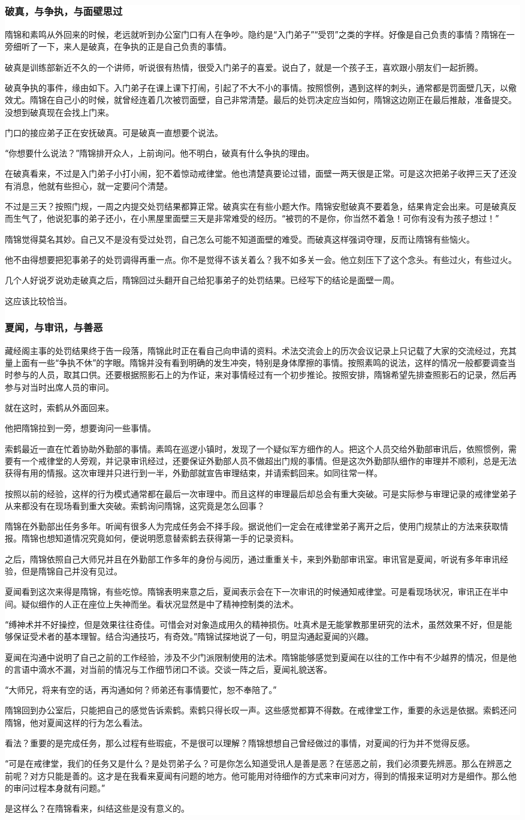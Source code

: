 ### 破真，与争执，与面壁思过

隋锦和素鸣从外回来的时候，老远就听到办公室门口有人在争吵。隐约是“入门弟子”“受罚”之类的字样。好像是自己负责的事情？隋锦在一旁细听了一下，来人是破真，在争执的正是自己负责的事情。

破真是训练部新近不久的一个讲师，听说很有热情，很受入门弟子的喜爱。说白了，就是一个孩子王，喜欢跟小朋友们一起折腾。

破真争执的事件，缘由如下。入门弟子在课上课下打闹，引起了不大不小的事情。按照惯例，遇到这样的刺头，通常都是罚面壁几天，以儆效尤。隋锦在自己小的时候，就曾经连着几次被罚面壁，自己非常清楚。最后的处罚决定应当如何，隋锦这边刚正在最后推敲，准备提交。没想到破真现在会找上门来。

门口的接应弟子正在安抚破真。可是破真一直想要个说法。

“你想要什么说法？”隋锦排开众人，上前询问。他不明白，破真有什么争执的理由。

在破真看来，不过是入门弟子小打小闹，犯不着惊动戒律堂。他也清楚真要论过错，面壁一两天很是正常。可是这次把弟子收押三天了还没有消息，他就有些担心，就一定要问个清楚。

不过是三天？按照门规，一周之内提交处罚结果都算正常。破真实在有些小题大作。隋锦安慰破真不要着急，结果肯定会出来。可是破真反而生气了，他说犯事的弟子还小，在小黑屋里面壁三天是非常难受的经历。“被罚的不是你，你当然不着急！可你有没有为孩子想过！”

隋锦觉得莫名其妙。自己又不是没有受过处罚，自己怎么可能不知道面壁的难受。而破真这样强词夺理，反而让隋锦有些恼火。

他不由得想要把犯事弟子的处罚调得再重一点。你不是觉得不该关着么？我不如多关一会。他立刻压下了这个念头。有些过火，有些过火。

几个人好说歹说劝走破真之后，隋锦回过头翻开自己给犯事弟子的处罚结果。已经写下的结论是面壁一周。

这应该比较恰当。

### 夏闻，与审讯，与善恶

藏经阁主事的处罚结果终于告一段落，隋锦此时正在看自己向申请的资料。术法交流会上的历次会议记录上只记载了大家的交流经过，充其量上面有一些“争执不休”的字眼。隋锦并没有看到明确的发生冲突，特别是身体摩擦的事情。按照素鸣的说法，这样的情况一般都要调查当时参与的人员，取其口供。还要根据照影石上的为作证，来对事情经过有一个初步推论。按照安排，隋锦希望先排查照影石的记录，然后再参与对当时出席人员的审问。

就在这时，索鹤从外面回来。

他把隋锦拉到一旁，想要询问一些事情。

索鹤最近一直在忙着协助外勤部的事情。素鸣在巡逻小镇时，发现了一个疑似军方细作的人。把这个人员交给外勤部审讯后，依照惯例，需要有一个戒律堂的人旁观，并记录审讯经过，还要保证外勤部人员不做超出门规的事情。但是这次外勤部队细作的审理并不顺利，总是无法获得有用的情报。这次审理并只进行到一半，外勤部就宣告审理结束，并请索鹤回来。如同往常一样。

按照以前的经验，这样的行为模式通常都在最后一次审理中。而且这样的审理最后却总会有重大突破。可是实际参与审理记录的戒律堂弟子从来都没有在现场看到重大突破。索鹤询问隋锦，这究竟是怎么回事？

隋锦在外勤部出任务多年。听闻有很多人为完成任务会不择手段。据说他们一定会在戒律堂弟子离开之后，使用门规禁止的方法来获取情报。隋锦也想知道情况究竟如何，便说明愿意替索鹤去获得第一手的记录资料。

之后，隋锦依照自己大师兄并且在外勤部工作多年的身份与阅历，通过重重关卡，来到外勤部审讯室。审讯官是夏闻，听说有多年审讯经验，但是隋锦自己并没有见过。

夏闻看到这次来得是隋锦，有些吃惊。隋锦表明来意之后，夏闻表示会在下一次审讯的时候通知戒律堂。可是看现场状况，审讯正在半中间。疑似细作的人正在座位上失神而坐。看状况显然是中了精神控制类的法术。

“缚神术并不好操控，但是效果往往奇佳。可惜会对对象造成用久的精神损伤。吐真术是无能掌教那里研究的法术，虽然效果不好，但是能够保证受术者的基本理智。结合沟通技巧，有奇效。”隋锦试探地说了一句，明显沟通起夏闻的兴趣。

夏闻在沟通中说明了自己之前的工作经验，涉及不少门派限制使用的法术。隋锦能够感觉到夏闻在以往的工作中有不少越界的情况，但是他的言语中滴水不漏，对当前的情况与工作细节闭口不谈。交谈一阵之后，夏闻礼貌送客。

“大师兄，将来有空的话，再沟通如何？师弟还有事情要忙，恕不奉陪了。”

隋锦回到办公室后，只能把自己的感觉告诉索鹤。索鹤只得长叹一声。这些感觉都算不得数。在戒律堂工作，重要的永远是依据。索鹤还问隋锦，他对夏闻这样的行为怎么看法。

看法？重要的是完成任务，那么过程有些瑕疵，不是很可以理解？隋锦想想自己曾经做过的事情，对夏闻的行为并不觉得反感。

“可是在戒律堂，我们的任务又是什么？是处罚弟子么？可是你怎么知道受讯人是善是恶？在惩恶之前，我们必须要先辨恶。那么在辨恶之前呢？对方只能是善的。这才是在我看来夏闻有问题的地方。他可能用对待细作的方式来审问对方，得到的情报来证明对方是细作。那么他的审问过程本身就有问题。”

是这样么？在隋锦看来，纠结这些是没有意义的。
